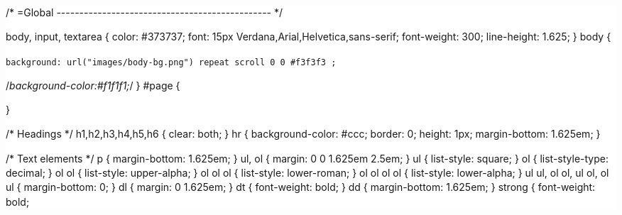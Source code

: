 
/* =Global
----------------------------------------------- */

body, input, textarea {
	color: #373737;
	font: 15px Verdana,Arial,Helvetica,sans-serif;
	font-weight: 300;
	line-height: 1.625;
}
body {
	
	background: url("images/body-bg.png") repeat scroll 0 0 #f3f3f3 ;
  /*background-color:#f1f1f1;*/
}
#page {
	
}

/* Headings */
h1,h2,h3,h4,h5,h6 {
	clear: both;
}
hr {
	background-color: #ccc;
	border: 0;
	height: 1px;
	margin-bottom: 1.625em;
}

/* Text elements */
p {
	margin-bottom: 1.625em;
}
ul, ol {
	margin: 0 0 1.625em 2.5em;
}
ul {
	list-style: square;
}
ol {
	list-style-type: decimal;
}
ol ol {
	list-style: upper-alpha;
}
ol ol ol {
	list-style: lower-roman;
}
ol ol ol ol {
	list-style: lower-alpha;
}
ul ul, ol ol, ul ol, ol ul {
	margin-bottom: 0;
}
dl {
	margin: 0 1.625em;
}
dt {
	font-weight: bold;
}
dd {
	margin-bottom: 1.625em;
}
strong {
	font-weight: bold;